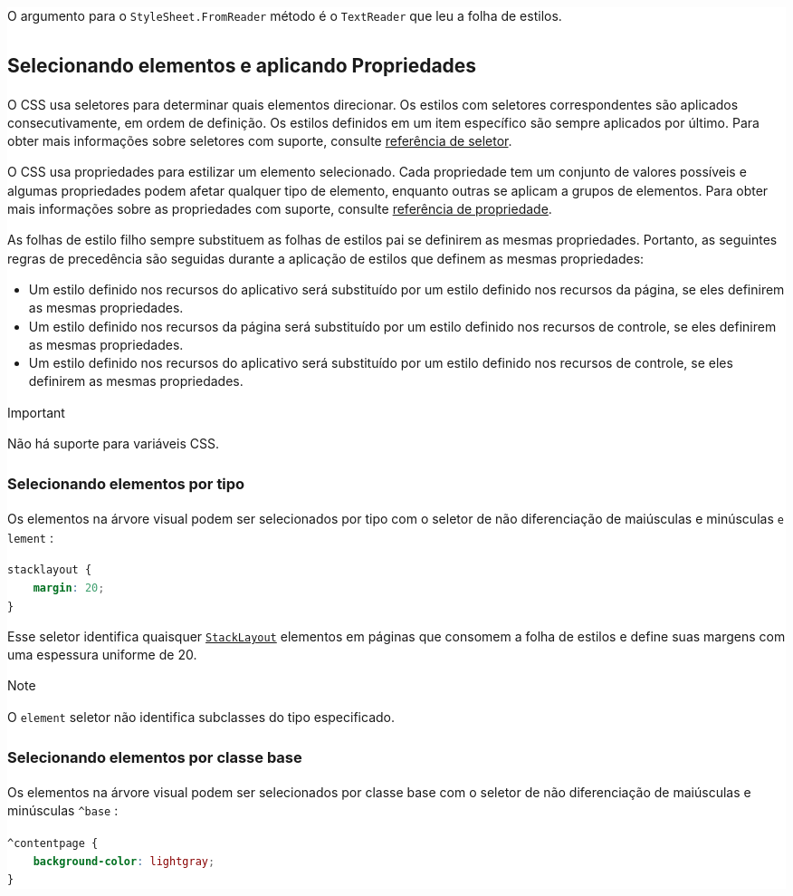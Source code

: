 
O argumento para o `StyleSheet.FromReader` método é o `TextReader` que leu a folha de estilos.

## <a name="selecting-elements-and-applying-properties"></a>Selecionando elementos e aplicando Propriedades

O CSS usa seletores para determinar quais elementos direcionar. Os estilos com seletores correspondentes são aplicados consecutivamente, em ordem de definição. Os estilos definidos em um item específico são sempre aplicados por último. Para obter mais informações sobre seletores com suporte, consulte [referência de seletor](#selector-reference).

O CSS usa propriedades para estilizar um elemento selecionado. Cada propriedade tem um conjunto de valores possíveis e algumas propriedades podem afetar qualquer tipo de elemento, enquanto outras se aplicam a grupos de elementos. Para obter mais informações sobre as propriedades com suporte, consulte [referência de propriedade](#property-reference).

As folhas de estilo filho sempre substituem as folhas de estilos pai se definirem as mesmas propriedades. Portanto, as seguintes regras de precedência são seguidas durante a aplicação de estilos que definem as mesmas propriedades:

- Um estilo definido nos recursos do aplicativo será substituído por um estilo definido nos recursos da página, se eles definirem as mesmas propriedades.
- Um estilo definido nos recursos da página será substituído por um estilo definido nos recursos de controle, se eles definirem as mesmas propriedades.
- Um estilo definido nos recursos do aplicativo será substituído por um estilo definido nos recursos de controle, se eles definirem as mesmas propriedades.

> [!IMPORTANT]
> Não há suporte para variáveis CSS.

### <a name="selecting-elements-by-type"></a>Selecionando elementos por tipo

Os elementos na árvore visual podem ser selecionados por tipo com o seletor de não diferenciação de maiúsculas e minúsculas `element` :

```css
stacklayout {
    margin: 20;
}
```

Esse seletor identifica quaisquer [`StackLayout`](xref:Xamarin.Forms.StackLayout) elementos em páginas que consomem a folha de estilos e define suas margens com uma espessura uniforme de 20.

> [!NOTE]
> O `element` seletor não identifica subclasses do tipo especificado.

### <a name="selecting-elements-by-base-class"></a>Selecionando elementos por classe base

Os elementos na árvore visual podem ser selecionados por classe base com o seletor de não diferenciação de maiúsculas e minúsculas `^base` :

```css
^contentpage {
    background-color: lightgray;
}
```
